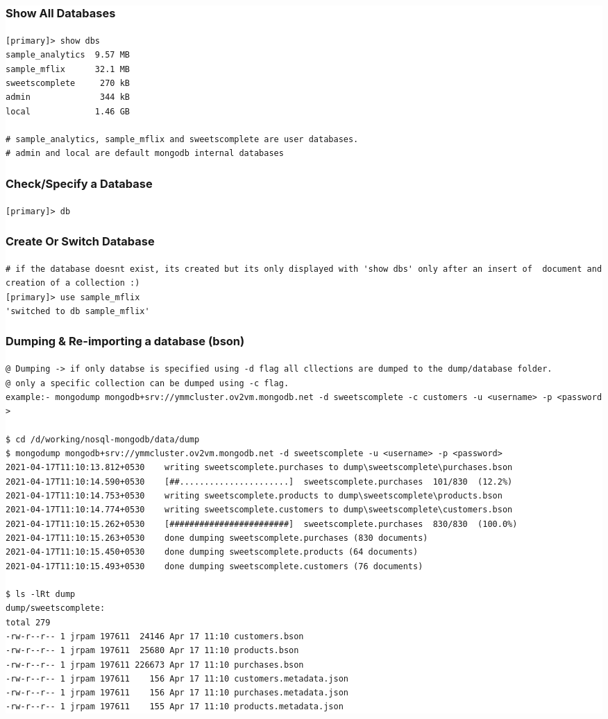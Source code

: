 ### Show All Databases

```
[primary]> show dbs
sample_analytics  9.57 MB
sample_mflix      32.1 MB
sweetscomplete     270 kB
admin              344 kB
local             1.46 GB

# sample_analytics, sample_mflix and sweetscomplete are user databases.
# admin and local are default mongodb internal databases
```

### Check/Specify a Database

```
[primary]> db
```

### Create Or Switch Database

```
# if the database doesnt exist, its created but its only displayed with 'show dbs' only after an insert of  document and creation of a collection :)
[primary]> use sample_mflix
'switched to db sample_mflix'
```

### Dumping & Re-importing a database (bson)
```
@ Dumping -> if only databse is specified using -d flag all cllections are dumped to the dump/database folder.
@ only a specific collection can be dumped using -c flag.
example:- mongodump mongodb+srv://ymmcluster.ov2vm.mongodb.net -d sweetscomplete -c customers -u <username> -p <password>

$ cd /d/working/nosql-mongodb/data/dump
$ mongodump mongodb+srv://ymmcluster.ov2vm.mongodb.net -d sweetscomplete -u <username> -p <password>
2021-04-17T11:10:13.812+0530    writing sweetscomplete.purchases to dump\sweetscomplete\purchases.bson
2021-04-17T11:10:14.590+0530    [##......................]  sweetscomplete.purchases  101/830  (12.2%)
2021-04-17T11:10:14.753+0530    writing sweetscomplete.products to dump\sweetscomplete\products.bson
2021-04-17T11:10:14.774+0530    writing sweetscomplete.customers to dump\sweetscomplete\customers.bson
2021-04-17T11:10:15.262+0530    [########################]  sweetscomplete.purchases  830/830  (100.0%)
2021-04-17T11:10:15.263+0530    done dumping sweetscomplete.purchases (830 documents)
2021-04-17T11:10:15.450+0530    done dumping sweetscomplete.products (64 documents)
2021-04-17T11:10:15.493+0530    done dumping sweetscomplete.customers (76 documents)

$ ls -lRt dump
dump/sweetscomplete:
total 279
-rw-r--r-- 1 jrpam 197611  24146 Apr 17 11:10 customers.bson
-rw-r--r-- 1 jrpam 197611  25680 Apr 17 11:10 products.bson
-rw-r--r-- 1 jrpam 197611 226673 Apr 17 11:10 purchases.bson
-rw-r--r-- 1 jrpam 197611    156 Apr 17 11:10 customers.metadata.json
-rw-r--r-- 1 jrpam 197611    156 Apr 17 11:10 purchases.metadata.json
-rw-r--r-- 1 jrpam 197611    155 Apr 17 11:10 products.metadata.json

```